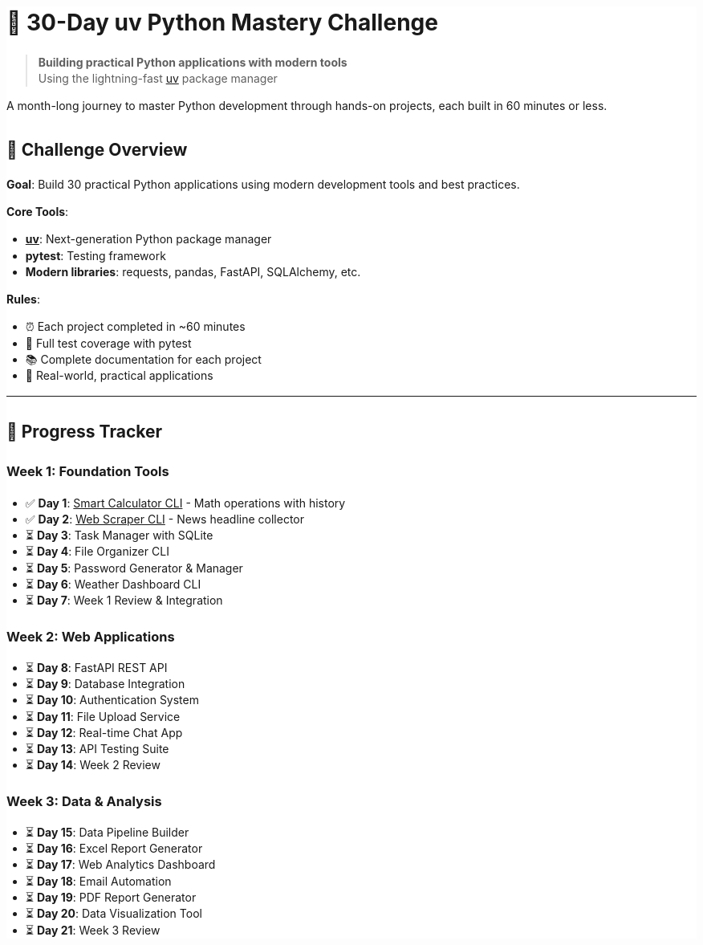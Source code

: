 # 🚀 30-Day uv Python Mastery Challenge

> **Building practical Python applications with modern tools**  
> Using the lightning-fast [uv](https://github.com/astral-sh/uv) package manager

A month-long journey to master Python development through hands-on projects, each built in 60 minutes or less.

## 🎯 Challenge Overview

**Goal**: Build 30 practical Python applications using modern development tools and best practices.

**Core Tools**:
- **[uv](https://github.com/astral-sh/uv)**: Next-generation Python package manager
- **pytest**: Testing framework
- **Modern libraries**: requests, pandas, FastAPI, SQLAlchemy, etc.

**Rules**:
- ⏰ Each project completed in ~60 minutes
- 🧪 Full test coverage with pytest
- 📚 Complete documentation for each project
- 🔄 Real-world, practical applications

---

## 📅 Progress Tracker

### Week 1: Foundation Tools
- ✅ **Day 1**: [Smart Calculator CLI](./day01-smart-calculator/) - Math operations with history
- ✅ **Day 2**: [Web Scraper CLI](./day02-web-scraper/) - News headline collector
- ⏳ **Day 3**: Task Manager with SQLite
- ⏳ **Day 4**: File Organizer CLI
- ⏳ **Day 5**: Password Generator & Manager
- ⏳ **Day 6**: Weather Dashboard CLI
- ⏳ **Day 7**: Week 1 Review & Integration

### Week 2: Web Applications
- ⏳ **Day 8**: FastAPI REST API
- ⏳ **Day 9**: Database Integration
- ⏳ **Day 10**: Authentication System
- ⏳ **Day 11**: File Upload Service
- ⏳ **Day 12**: Real-time Chat App
- ⏳ **Day 13**: API Testing Suite
- ⏳ **Day 14**: Week 2 Review

### Week 3: Data & Analysis
- ⏳ **Day 15**: Data Pipeline Builder
- ⏳ **Day 16**: Excel Report Generator
- ⏳ **Day 17**: Web Analytics Dashboard
- ⏳ **Day 18**: Email Automation
- ⏳ **Day 19**: PDF Report Generator
- ⏳ **Day 20**: Data Visualization Tool
- ⏳ **Day 21**: Week 3 Review
